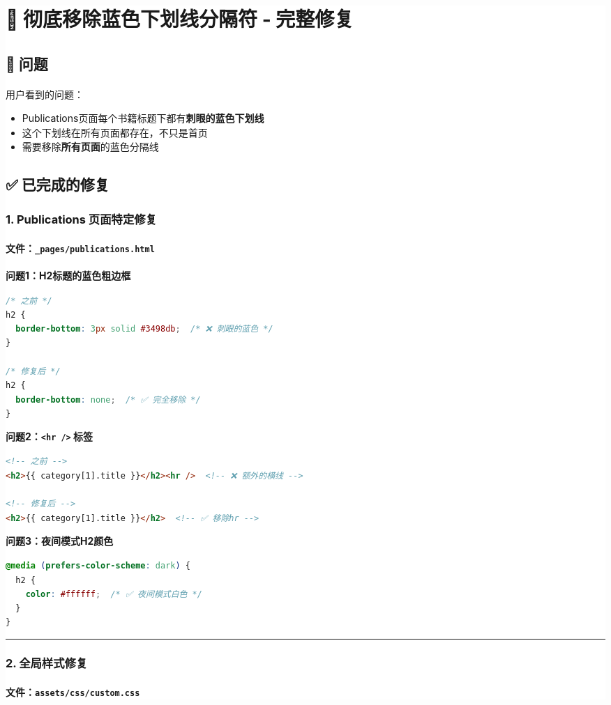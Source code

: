 # 🎨 彻底移除蓝色下划线分隔符 - 完整修复

## 🔴 问题

用户看到的问题：
- Publications页面每个书籍标题下都有**刺眼的蓝色下划线**
- 这个下划线在所有页面都存在，不只是首页
- 需要移除**所有页面**的蓝色分隔线

## ✅ 已完成的修复

### 1. Publications 页面特定修复

#### 文件：`_pages/publications.html`

**问题1：H2标题的蓝色粗边框**
```css
/* 之前 */
h2 {
  border-bottom: 3px solid #3498db;  /* ❌ 刺眼的蓝色 */
}

/* 修复后 */
h2 {
  border-bottom: none;  /* ✅ 完全移除 */
}
```

**问题2：`<hr />` 标签**
```html
<!-- 之前 -->
<h2>{{ category[1].title }}</h2><hr />  <!-- ❌ 额外的横线 -->

<!-- 修复后 -->
<h2>{{ category[1].title }}</h2>  <!-- ✅ 移除hr -->
```

**问题3：夜间模式H2颜色**
```css
@media (prefers-color-scheme: dark) {
  h2 {
    color: #ffffff;  /* ✅ 夜间模式白色 */
  }
}
```

---

### 2. 全局样式修复

#### 文件：`assets/css/custom.css`
